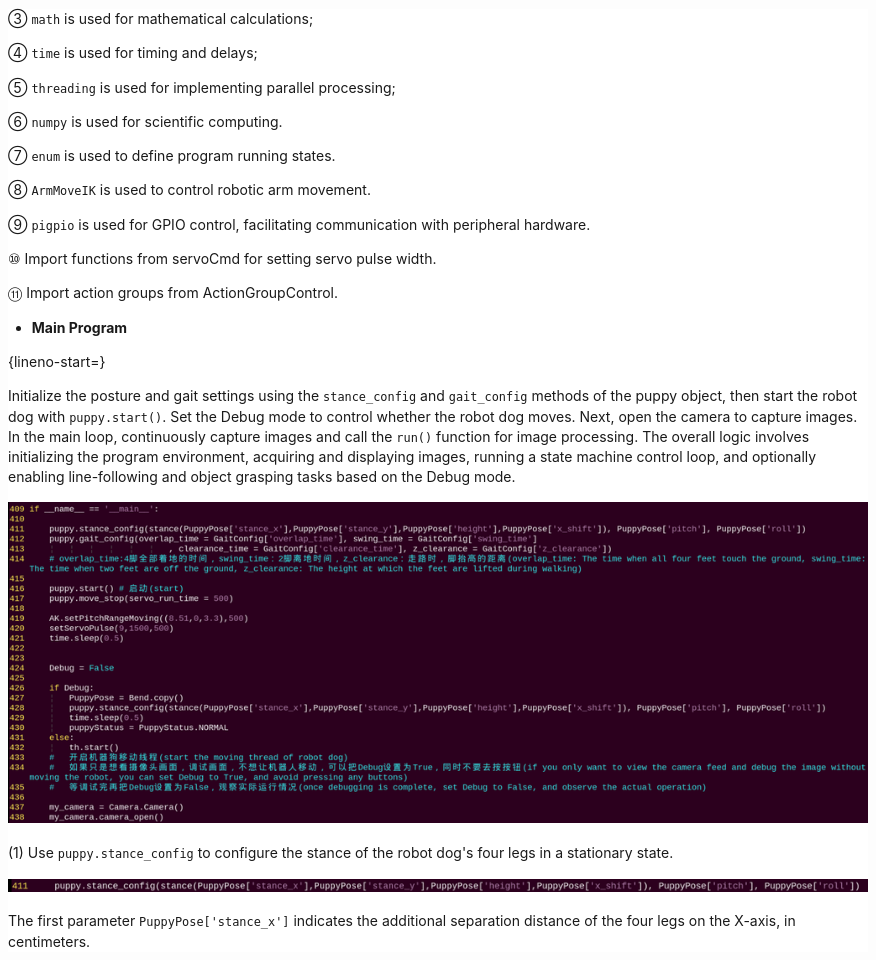 ③ `math` is used for mathematical calculations;

④ `time` is used for timing and delays;

⑤ `threading` is used for implementing parallel processing;

⑥ `numpy` is used for scientific computing.

⑦ `enum` is used to define program running states.

⑧ `ArmMoveIK` is used to control robotic arm movement.

⑨ `pigpio` is used for GPIO control, facilitating communication with peripheral hardware.

⑩ Import functions from servoCmd for setting servo pulse width.

⑪ Import action groups from ActionGroupControl.

* **Main Program**

{lineno-start=}
```python

```

Initialize the posture and gait settings using the `stance_config` and `gait_config` methods of the puppy object, then start the robot dog with `puppy.start()`. Set the Debug mode to control whether the robot dog moves. Next, open the camera to capture images. In the main loop, continuously capture images and call the `run()` function for image processing. The overall logic involves initializing the program environment, acquiring and displaying images, running a state machine control loop, and optionally enabling line-following and object grasping tasks based on the Debug mode.

<img src="../_static/media/chapter_18/section_8/media/image14.png" class="common_img" />

(1) Use `puppy.stance_config` to configure the stance of the robot dog's four legs in a stationary state.

<img src="../_static/media/chapter_18/section_8/media/image15.png" class="common_img" />

The first parameter `PuppyPose['stance_x']` indicates the additional separation distance of the four legs on the X-axis, in centimeters.
